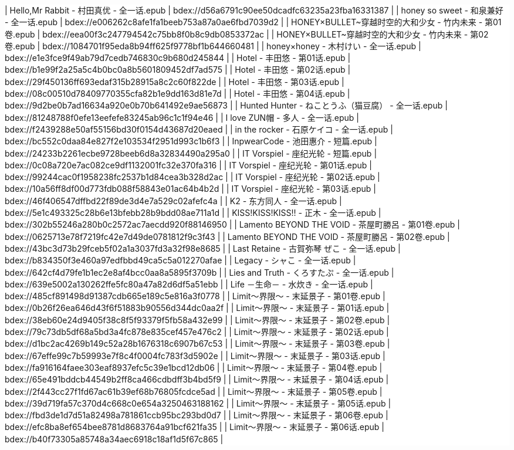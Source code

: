 | Hello,Mr Rabbit - 村田真优 - 全一话.epub | bdex://d56a6791c90ee50dcadfc63235a23fba16331387 |
| honey so sweet - 和泉兼好 - 全一话.epub | bdex://e006262c8afe1fa1beeb753a87a0ae6fbd7039d2 |
| HONEY×BULLET~穿越时空的大和少女 - 竹内未来 - 第01卷.epub | bdex://eea00f3c247794542c75bb8f0b8c9db0853372ac |
| HONEY×BULLET~穿越时空的大和少女 - 竹内未来 - 第02卷.epub | bdex://1084701f95eda8b94ff625f9778bf1b644660481 |
| honey×honey - 木村けい - 全一话.epub | bdex://e1e3fce9f49ab79d7cedb746830c9b680d245844 |
| Hotel - 丰田悠 - 第01话.epub | bdex://b1e99f2a25a5c4b0bc0a8b5601809452df7ad575 |
| Hotel - 丰田悠 - 第02话.epub | bdex://29f450136ff693edaf315b28915a8c2c60f822de |
| Hotel - 丰田悠 - 第03话.epub | bdex://08c00510d78409770355cfa82b1e9dd163d81e7d |
| Hotel - 丰田悠 - 第04话.epub | bdex://9d2be0b7ad16634a920e0b70b641492e9ae56873 |
| Hunted Hunter - ねことうふ（猫豆腐） - 全一话.epub | bdex://81248788f0efe13eefefe83245ab96c1c1f94e46 |
| I love ZUN帽 - 多人 - 全一话.epub | bdex://f2439288e50af55156bd30f0154d43687d20eaed |
| in the rocker - 石原ケイコ - 全一话.epub | bdex://bc552c0daa84e827f2e103534f2951d993c1b6f3 |
| InpwearCode - 池田惠介 - 短篇.epub | bdex://24233b2261ecbe9728beeb6d8a32834490a295a0 |
| IT Vorspiel - 座纪光轮 - 短篇.epub | bdex://0c08a720e7ac082ce9df1132001fc32e370fa316 |
| IT Vorspiel - 座纪光轮 - 第01话.epub | bdex://99244cac0f1958238fc2537b1d84cea3b328d2ac |
| IT Vorspiel - 座纪光轮 - 第02话.epub | bdex://10a56ff8df00d773fdb088f58843e01ac64b4b2d |
| IT Vorspiel - 座纪光轮 - 第03话.epub | bdex://46f406547dffbd22f89de3d4e7a529c02afefc4a |
| K2 - 东方同人 - 全一话.epub | bdex://5e1c493325c28b6e13bfebb28b9bdd08ae711a1d |
| KISS!KISS!KISS!! - 正木 - 全一话.epub | bdex://302b55246a280b0c2572ac7aecdd920f88146950 |
| Lamento BEYOND THE VOID - 茶屋町勝呂 - 第01卷.epub | bdex://0625713e78f7219fc42e7d49de0781812f9c3f43 |
| Lamento BEYOND THE VOID - 茶屋町勝呂 - 第02卷.epub | bdex://43bc3d73b29fceb5f02a1a3037fd3a32f98e8685 |
| Last Retaine - 古賀弥琴 ぜこ - 全一话.epub | bdex://b834350f3e460a97edfbbd49ca5c5a012270afae |
| Legacy - シャこ - 全一话.epub | bdex://642cf4d79fe1b1ec2e8af4bcc0aa8a5895f3709b |
| Lies and Truth - くろすたぷ - 全一话.epub | bdex://639e5002a130262ffe5fc80a47a82d6df5a51ebb |
| Life －生命－ - 水炊き - 全一话.epub | bdex://485cf891498d91387cdb665e189c5e816a3f0778 |
| Limit～界限～ - 末延景子 - 第01卷.epub | bdex://0b26f26ea646d43f6f51883b90556d344dc0aa2f |
| Limit～界限～ - 末延景子 - 第01话.epub | bdex://38eb60e24d9405f38c8f5f93379f5fb58a432e99 |
| Limit～界限～ - 末延景子 - 第02卷.epub | bdex://79c73db5df68a5bd3a4fc878e835cef457e476c2 |
| Limit～界限～ - 末延景子 - 第02话.epub | bdex://d1bc2ac4269b149c52a28b1676318c6907b67c53 |
| Limit～界限～ - 末延景子 - 第03卷.epub | bdex://67effe99c7b59993e7f8c4f0004fc783f3d5902e |
| Limit～界限～ - 末延景子 - 第03话.epub | bdex://fa916164faee303eaf8937efc5c39e1bcd12db06 |
| Limit～界限～ - 末延景子 - 第04卷.epub | bdex://65e491bddcb44549b2ff8ca466cdbdff3b4bd5f9 |
| Limit～界限～ - 末延景子 - 第04话.epub | bdex://2f443cc27f1fd67ac61b39ef68b76805fcdce5ad |
| Limit～界限～ - 末延景子 - 第05卷.epub | bdex://39d719fa57c370d4c668c0e654a3250463188162 |
| Limit～界限～ - 末延景子 - 第05话.epub | bdex://fbd3de1d7d51a82498a781861ccb95bc293bd0d7 |
| Limit～界限～ - 末延景子 - 第06卷.epub | bdex://efc8ba8ef654bee8781d8683764a91bcf621fa35 |
| Limit～界限～ - 末延景子 - 第06话.epub | bdex://b40f73305a85748a34aec6918c18af1d5f67c865 |